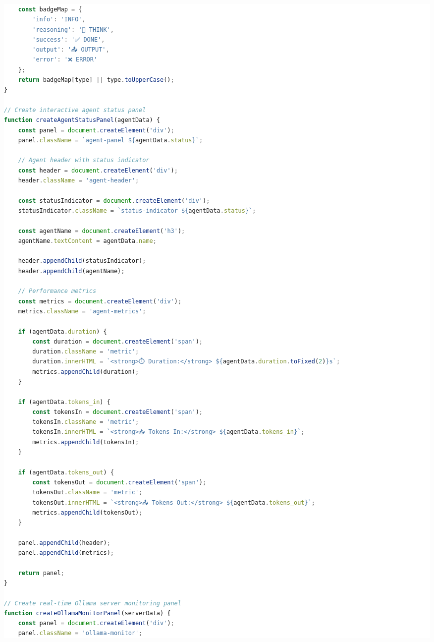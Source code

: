 ```javascript
    const badgeMap = {
        'info': 'INFO',
        'reasoning': '🧠 THINK',
        'success': '✅ DONE',
        'output': '📤 OUTPUT',
        'error': '❌ ERROR'
    };
    return badgeMap[type] || type.toUpperCase();
}

// Create interactive agent status panel
function createAgentStatusPanel(agentData) {
    const panel = document.createElement('div');
    panel.className = `agent-panel ${agentData.status}`;
    
    // Agent header with status indicator
    const header = document.createElement('div');
    header.className = 'agent-header';
    
    const statusIndicator = document.createElement('div');
    statusIndicator.className = `status-indicator ${agentData.status}`;
    
    const agentName = document.createElement('h3');
    agentName.textContent = agentData.name;
    
    header.appendChild(statusIndicator);
    header.appendChild(agentName);
    
    // Performance metrics
    const metrics = document.createElement('div');
    metrics.className = 'agent-metrics';
    
    if (agentData.duration) {
        const duration = document.createElement('span');
        duration.className = 'metric';
        duration.innerHTML = `<strong>⏱️ Duration:</strong> ${agentData.duration.toFixed(2)}s`;
        metrics.appendChild(duration);
    }
    
    if (agentData.tokens_in) {
        const tokensIn = document.createElement('span');
        tokensIn.className = 'metric';
        tokensIn.innerHTML = `<strong>📥 Tokens In:</strong> ${agentData.tokens_in}`;
        metrics.appendChild(tokensIn);
    }
    
    if (agentData.tokens_out) {
        const tokensOut = document.createElement('span');
        tokensOut.className = 'metric';
        tokensOut.innerHTML = `<strong>📤 Tokens Out:</strong> ${agentData.tokens_out}`;
        metrics.appendChild(tokensOut);
    }
    
    panel.appendChild(header);
    panel.appendChild(metrics);
    
    return panel;
}

// Create real-time Ollama server monitoring panel
function createOllamaMonitorPanel(serverData) {
    const panel = document.createElement('div');
    panel.className = 'ollama-monitor';
```
